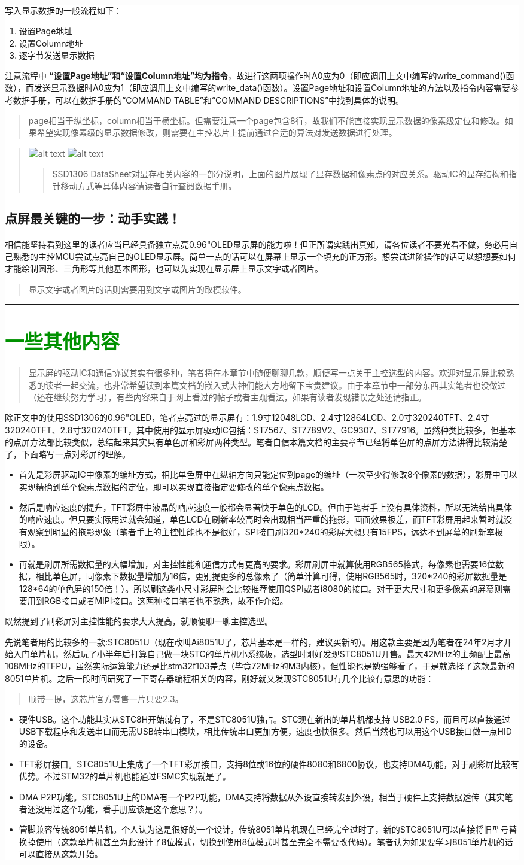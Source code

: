 写入显示数据的一般流程如下：
1. 设置Page地址
2. 设置Column地址
3. 逐字节发送显示数据

注意流程中 **“设置Page地址”和“设置Column地址”均为指令**，故进行这两项操作时A0应为0（即应调用上文中编写的write_command()函数），而发送显示数据时A0应为1（即应调用上文中编写的write_data()函数）。设置Page地址和设置Column地址的方法以及指令内容需要参考数据手册，可以在数据手册的“COMMAND TABLE”和“COMMAND DESCRIPTIONS”中找到具体的说明。

>page相当于纵坐标，column相当于横坐标。但需要注意一个page包含8行，故我们不能直接实现显示数据的像素级定位和修改。如果希望实现像素级的显示数据修改，则需要在主控芯片上提前通过合适的算法对发送数据进行处理。

>![alt text](image-13.png)
>![alt text](image-14.png)
>>SSD1306 DataSheet对显存相关内容的一部分说明，上面的图片展现了显存数据和像素点的对应关系。驱动IC的显存结构和指针移动方式等具体内容请读者自行查阅数据手册。

## 点屏最关键的一步：动手实践！

相信能坚持看到这里的读者应当已经具备独立点亮0.96"OLED显示屏的能力啦！但正所谓实践出真知，请各位读者不要光看不做，务必用自己熟悉的主控MCU尝试点亮自己的OLED显示屏。简单一点的话可以在屏幕上显示一个填充的正方形。想尝试进阶操作的话可以想想要如何才能绘制圆形、三角形等其他基本图形，也可以先实现在显示屏上显示文字或者图片。
>显示文字或者图片的话则需要用到文字或图片的取模软件。

---
# <span style= "color:#009100"><font size="6">一些其他内容</font>

>显示屏的驱动IC和通信协议其实有很多种，笔者将在本章节中随便聊聊几款，顺便写一点关于主控选型的内容。欢迎对显示屏比较熟悉的读者一起交流，也非常希望读到本篇文档的嵌入式大神们能大方地留下宝贵建议。由于本章节中一部分东西其实笔者也没做过（还在继续努力学习），有些内容来自于网上看过的帖子或者主观看法，如果有读者发现错误之处还请指正。

除正文中的使用SSD1306的0.96"OLED，笔者点亮过的显示屏有：1.9寸12048LCD、2.4寸12864LCD、2.0寸320240TFT、2.4寸320240TFT、2.8寸320240TFT，其中使用的显示屏驱动IC包括：ST7567、ST7789V2、GC9307、ST77916。虽然种类比较多，但基本的点屏方法都比较类似，总结起来其实只有单色屏和彩屏两种类型。笔者自信本篇文档的主要章节已经将单色屏的点屏方法讲得比较清楚了，下面略写一点对彩屏的理解。

* 首先是彩屏驱动IC中像素的编址方式，相比单色屏中在纵轴方向只能定位到page的编址（一次至少得修改8个像素的数据），彩屏中可以实现精确到单个像素点数据的定位，即可以实现直接指定要修改的单个像素点数据。

* 然后是响应速度的提升，TFT彩屏中液晶的响应速度一般都会显著快于单色的LCD。但由于笔者手上没有具体资料，所以无法给出具体的响应速度。但只要实际用过就会知道，单色LCD在刷新率较高时会出现相当严重的拖影，画面效果极差，而TFT彩屏用起来暂时就没有观察到明显的拖影现象（笔者手上的主控性能也不是很好，SPI接口刷320*240的彩屏大概只有15FPS，远达不到屏幕的刷新率极限）。

* 再就是刷屏所需数据量的大幅增加，对主控性能和通信方式有更高的要求。彩屏刷屏中就算使用RGB565格式，每像素也需要16位数据，相比单色屏，同像素下数据量增加为16倍，更别提更多的总像素了（简单计算可得，使用RGB565时，320\*240的彩屏数据量是128\*64的单色屏的150倍！）。所以刷这类小尺寸彩屏时会比较推荐使用QSPI或者i8080的接口。对于更大尺寸和更多像素的屏幕则需要用到RGB接口或者MIPI接口。这两种接口笔者也不熟悉，故不作介绍。

既然提到了刷彩屏对主控性能的要求大大提高，就顺便聊一聊主控选型。

先说笔者用的比较多的一款:STC8051U（现在改叫Ai8051U了，芯片基本是一样的，建议买新的）。用这款主要是因为笔者在24年2月才开始入门单片机，然后玩了小半年后打算自己做一块STC的单片机小系统板，选型时刚好发现STC8051U开售。最大42MHz的主频配上最高108MHz的TFPU，虽然实际运算能力还是比stm32f103差点（毕竟72MHz的M3内核），但性能也是勉强够看了，于是就选择了这款最新的8051单片机。之后一段时间研究了一下寄存器编程相关的内容，刚好就又发现STC8051U有几个比较有意思的功能：
>顺带一提，这芯片官方零售一片只要2.3。
* 硬件USB。这个功能其实从STC8H开始就有了，不是STC8051U独占。STC现在新出的单片机都支持 USB2.0 FS，而且可以直接通过USB下载程序和发送串口而无需USB转串口模块，相比传统串口更加方便，速度也快很多。然后当然也可以用这个USB接口做一点HID的设备。

* TFT彩屏接口。STC8051U上集成了一个TFT彩屏接口，支持8位或16位的硬件8080和6800协议，也支持DMA功能，对于刷彩屏比较有优势。不过STM32的单片机也能通过FSMC实现就是了。
* DMA P2P功能。STC8051U上的DMA有一个P2P功能，DMA支持将数据从外设直接转发到外设，相当于硬件上支持数据透传（其实笔者还没用过这个功能，看手册应该是这个意思？）。
* 管脚兼容传统8051单片机。个人认为这是很好的一个设计，传统8051单片机现在已经完全过时了，新的STC8051U可以直接将旧型号替换掉使用（这款单片机甚至为此设计了8位模式，切换到使用8位模式时甚至完全不需要改代码）。笔者认为如果要学习8051单片机的话可以直接从这款开始。
